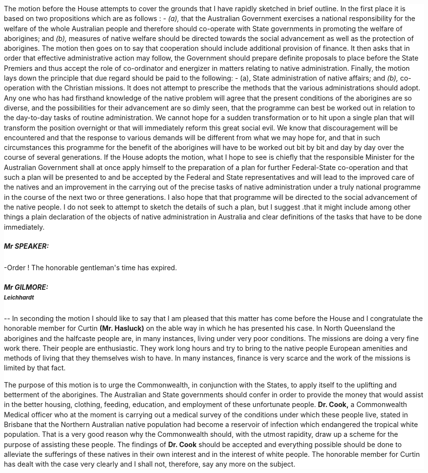 The motion before the House attempts to cover the grounds that I have rapidly sketched in brief outline. In the first place it is based on two propositions which are as follows : -  *(a),*  that the Australian Government exercises a national responsibility for the welfare of the whole Australian people and therefore should co-operate with State governments in promoting the welfare of aborigines; and  *(b),*  measures of native welfare should be directed towards the social advancement as well as the protection of aborigines. The motion then goes on to say that cooperation should include additional provision of finance. It then asks that in order that effective administrative action may follow, the Government should prepare definite proposals to place before the State Premiers and thus accept the role of co-ordinator and energizer in matters relating to native administration. Finally, the motion lays down the principle that due regard should be paid to the following: - (a), State administration of native affairs; and  *(b),*  co-operation with the Christian missions. It does not attempt to prescribe the methods that the various administrations should adopt. Any one who has had firsthand knowledge of the native problem will agree that the present conditions of the aborigines are so diverse, and the possibilities for their advancement are so dimly seen, that the programme can best be worked out in relation to the day-to-day tasks of routine administration. We cannot hope for a sudden transformation or to hit upon a single plan that will transform the position overnight or that will immediately reform this great social evil. We know that discouragement will be encountered and that the response to various demands will be different from what we may hope for, and that in such circumstances this programme for the benefit of the aborigines will have to be worked out bit by bit and day by day over the course of several generations. If the House adopts the motion, what I hope to see is chiefly that the responsible Minister for the Australian Government shall at once apply himself to the preparation of a plan for further Federal-State co-operation and that such a plan will be presented to and be accepted by the Federal and State representatives and will lead to the improved care of the natives and an improvement in the carrying out of the precise tasks of native administration under a truly national programme in the course of the next two or three generations. I also hope that that programme will be directed to the social advancement of the native people. I do not seek to attempt to sketch the details of such a plan, but I suggest .that it might include among other things a plain declaration of the objects of native administration in Australia and clear definitions of the tasks that have to be done immediately. 

##### Mr SPEAKER:

-Order ! The honorable gentleman's time has expired. 

##### Mr GILMORE:<br><small class="text-muted">Leichhardt</small>

-- In seconding the motion I should like to say that I am pleased that this matter has come before the House and I congratulate the honorable member for Curtin  **(Mr. Hasluck)**  on the able way in which he has presented his case. In North Queensland the aborigines and the halfcaste people are, in many instances, living under very poor conditions. The missions are doing a very fine work there. Their people are enthusiastic. They work long hours and try to bring to the native people European amenities and methods of living that they themselves wish to have. In many instances, finance is very scarce and the work of the missions is limited by that fact. 

The purpose of this motion is to urge the Commonwealth, in conjunction with the States, to apply itself to the uplifting and betterment of the aborigines. The Australian and State governments should confer in order to provide the money that would assist in the better housing, clothing, feeding, education, and employment of these unfortunate people.  **Dr. Cook,**  a Commonwealth  Medical  officer who at the moment is carrying out a medical survey of the conditions under which these people live, stated in Brisbane that the Northern Australian native population had become a reservoir of infection which endangered the tropical white population. That is a very good reason why the Commonwealth should, with the utmost rapidity, draw up a scheme for the purpose of assisting these people. The findings of  **Dr. Cook**  should be accepted and everything possible should be done to alleviate the sufferings of these natives in their own interest and in the interest of white people. The honorable member for Curtin has dealt with the case very clearly and I shall not, therefore, say any more on the subject. 
